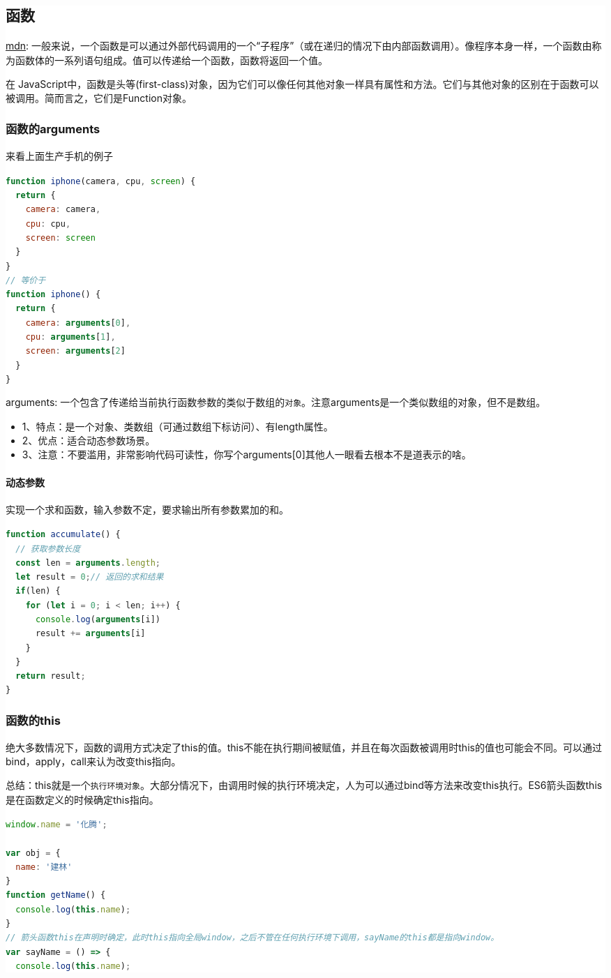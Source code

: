 ## 函数
[mdn](https://developer.mozilla.org/zh-CN/docs/Web/JavaScript/Reference/Functions): 一般来说，一个函数是可以通过外部代码调用的一个“子程序”（或在递归的情况下由内部函数调用）。像程序本身一样，一个函数由称为函数体的一系列语句组成。值可以传递给一个函数，函数将返回一个值。

在 JavaScript中，函数是头等(first-class)对象，因为它们可以像任何其他对象一样具有属性和方法。它们与其他对象的区别在于函数可以被调用。简而言之，它们是Function对象。

### 函数的arguments
来看上面生产手机的例子
```js
function iphone(camera, cpu, screen) {
  return {
    camera: camera,
    cpu: cpu,
    screen: screen
  }
}
// 等价于
function iphone() {
  return {
    camera: arguments[0],
    cpu: arguments[1],
    screen: arguments[2]
  }
}
```
arguments: 一个包含了传递给当前执行函数参数的类似于数组的`对象`。注意arguments是一个类似数组的对象，但不是数组。

- 1、特点：是一个对象、类数组（可通过数组下标访问）、有length属性。
- 2、优点：适合动态参数场景。
- 3、注意：不要滥用，非常影响代码可读性，你写个arguments[0]其他人一眼看去根本不是道表示的啥。

#### 动态参数
实现一个求和函数，输入参数不定，要求输出所有参数累加的和。
```js
function accumulate() {
  // 获取参数长度
  const len = arguments.length;
  let result = 0;// 返回的求和结果
  if(len) {
    for (let i = 0; i < len; i++) {
      console.log(arguments[i])
      result += arguments[i]
    }
  }
  return result;
}
```

### 函数的this
绝大多数情况下，函数的调用方式决定了this的值。this不能在执行期间被赋值，并且在每次函数被调用时this的值也可能会不同。可以通过bind，apply，call来认为改变this指向。

总结：this就是一个`执行环境对象`。大部分情况下，由调用时候的执行环境决定，人为可以通过bind等方法来改变this执行。ES6箭头函数this是在函数定义的时候确定this指向。
```js
window.name = '化腾';

var obj = {
  name: '建林'
}
function getName() {
  console.log(this.name);
}
// 箭头函数this在声明时确定，此时this指向全局window，之后不管在任何执行环境下调用，sayName的this都是指向window。
var sayName = () => {
  console.log(this.name);
```